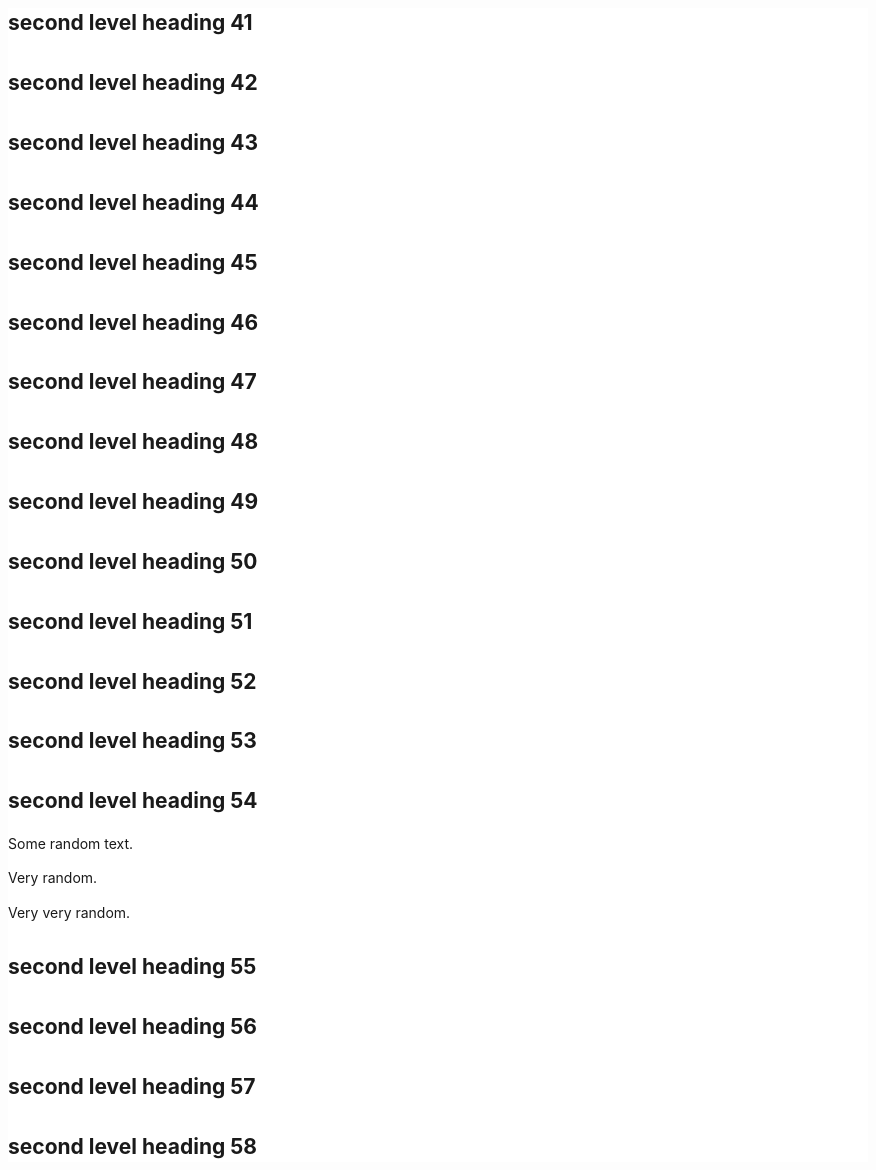 ## second level heading 41

## second level heading 42

## second level heading 43

## second level heading 44

## second level heading 45

## second level heading 46

## second level heading 47

## second level heading 48

## second level heading 49

## second level heading 50

## second level heading 51

## second level heading 52

## second level heading 53

## second level heading 54
Some random text.

Very random.

Very very random.

## second level heading 55

## second level heading 56

## second level heading 57

## second level heading 58
